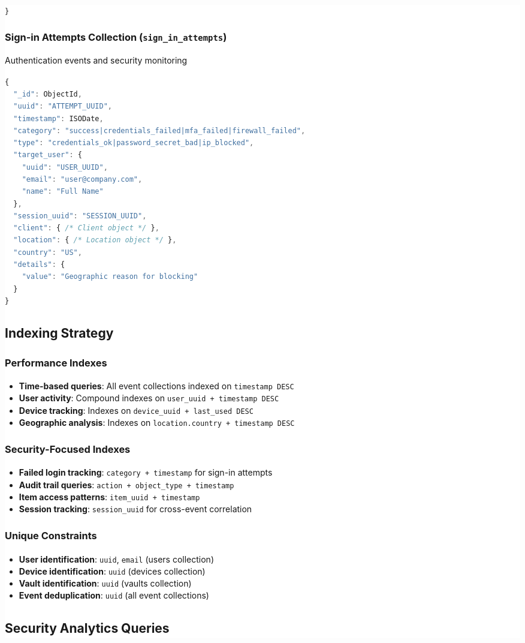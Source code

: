 ```javascript
}
```

### Sign-in Attempts Collection (`sign_in_attempts`) 
Authentication events and security monitoring
```javascript
{
  "_id": ObjectId,
  "uuid": "ATTEMPT_UUID",
  "timestamp": ISODate,
  "category": "success|credentials_failed|mfa_failed|firewall_failed",
  "type": "credentials_ok|password_secret_bad|ip_blocked",
  "target_user": {
    "uuid": "USER_UUID",
    "email": "user@company.com",
    "name": "Full Name"
  },
  "session_uuid": "SESSION_UUID",
  "client": { /* Client object */ },
  "location": { /* Location object */ },
  "country": "US",
  "details": {
    "value": "Geographic reason for blocking"
  }
}
```

## Indexing Strategy

### Performance Indexes
- **Time-based queries**: All event collections indexed on `timestamp DESC`
- **User activity**: Compound indexes on `user_uuid + timestamp DESC`
- **Device tracking**: Indexes on `device_uuid + last_used DESC`
- **Geographic analysis**: Indexes on `location.country + timestamp DESC`

### Security-Focused Indexes
- **Failed login tracking**: `category + timestamp` for sign-in attempts
- **Audit trail queries**: `action + object_type + timestamp`
- **Item access patterns**: `item_uuid + timestamp`
- **Session tracking**: `session_uuid` for cross-event correlation

### Unique Constraints
- **User identification**: `uuid`, `email` (users collection)
- **Device identification**: `uuid` (devices collection)  
- **Vault identification**: `uuid` (vaults collection)
- **Event deduplication**: `uuid` (all event collections)

## Security Analytics Queries
